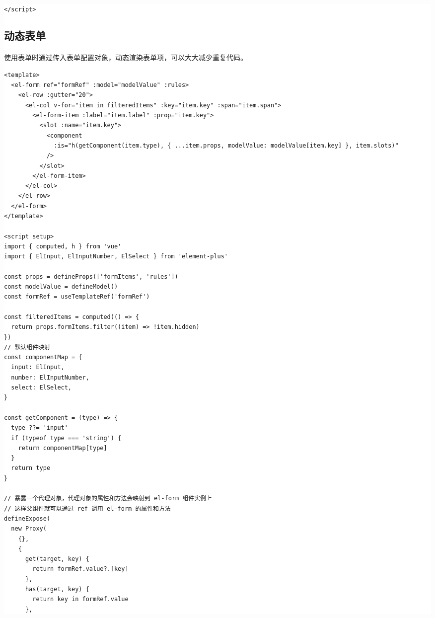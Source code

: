 ```vue
</script>
```

## 动态表单

使用表单时通过传入表单配置对象，动态渲染表单项，可以大大减少重复代码。

```vue
<template>
  <el-form ref="formRef" :model="modelValue" :rules>
    <el-row :gutter="20">
      <el-col v-for="item in filteredItems" :key="item.key" :span="item.span">
        <el-form-item :label="item.label" :prop="item.key">
          <slot :name="item.key">
            <component
              :is="h(getComponent(item.type), { ...item.props, modelValue: modelValue[item.key] }, item.slots)"
            />
          </slot>
        </el-form-item>
      </el-col>
    </el-row>
  </el-form>
</template>

<script setup>
import { computed, h } from 'vue'
import { ElInput, ElInputNumber, ElSelect } from 'element-plus'

const props = defineProps(['formItems', 'rules'])
const modelValue = defineModel()
const formRef = useTemplateRef('formRef')

const filteredItems = computed(() => {
  return props.formItems.filter((item) => !item.hidden)
})
// 默认组件映射
const componentMap = {
  input: ElInput,
  number: ElInputNumber,
  select: ElSelect,
}

const getComponent = (type) => {
  type ??= 'input'
  if (typeof type === 'string') {
    return componentMap[type]
  }
  return type
}

// 暴露一个代理对象，代理对象的属性和方法会映射到 el-form 组件实例上
// 这样父组件就可以通过 ref 调用 el-form 的属性和方法
defineExpose(
  new Proxy(
    {},
    {
      get(target, key) {
        return formRef.value?.[key]
      },
      has(target, key) {
        return key in formRef.value
      },
```